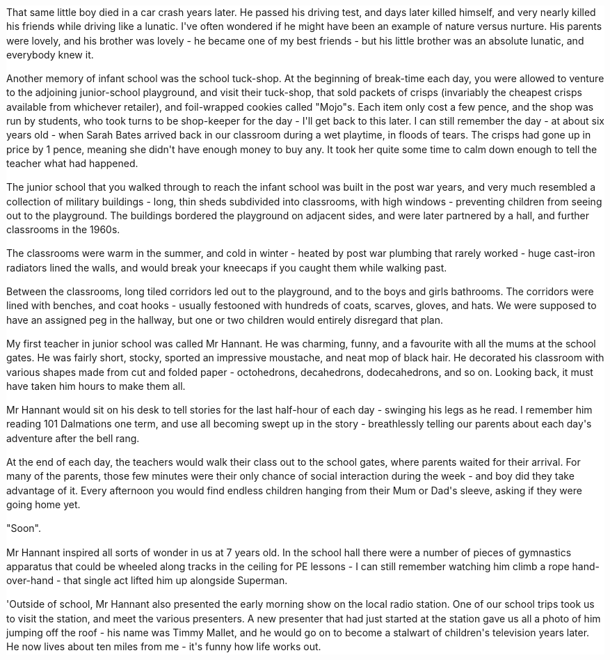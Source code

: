 That same little boy died in a car crash years later. He passed his driving test, and days later killed himself, and very nearly killed his friends while driving like a lunatic. I've often wondered if he might have been an example of nature versus nurture. His parents were lovely, and his brother was lovely - he became one of my best friends - but his little brother was an absolute lunatic, and everybody knew it.

Another memory of infant school was the school tuck-shop. At the beginning of break-time each day, you were allowed to venture to the adjoining junior-school playground, and visit their tuck-shop, that sold packets of crisps (invariably the cheapest crisps available from whichever retailer), and foil-wrapped cookies called "Mojo"s. Each item only cost a few pence, and the shop was run by students, who took turns to be shop-keeper for the day - I'll get back to this later. I can still remember the day - at about six years old - when Sarah Bates arrived back in our classroom during a wet playtime, in floods of tears. The crisps had gone up in price by 1 pence, meaning she didn't have enough money to buy any. It took her quite some time to calm down enough to tell the teacher what had happened.

The junior school that you walked through to reach the infant school was built in the post war years, and very much resembled a collection of military buildings - long, thin sheds subdivided into classrooms, with high windows - preventing children from seeing out to the playground. The buildings bordered the playground on adjacent sides, and were later partnered by a hall, and further classrooms in the 1960s.

The classrooms were warm in the summer, and cold in winter - heated by post war plumbing that rarely worked - huge cast-iron radiators lined the walls, and would break your kneecaps if you caught them while walking past.

Between the classrooms, long tiled corridors led out to the playground, and to the boys and girls bathrooms. The corridors were lined with benches, and coat hooks - usually festooned with hundreds of coats, scarves, gloves, and hats. We were supposed to have an assigned peg in the hallway, but one or two children would entirely disregard that plan.

My first teacher in junior school was called Mr Hannant. He was charming, funny, and a favourite with all the mums at the school gates. He was fairly short, stocky, sported an impressive moustache, and neat mop of black hair. He decorated his classroom with various shapes made from cut and folded paper - octohedrons, decahedrons, dodecahedrons, and so on. Looking back, it must have taken him hours to make them all.

Mr Hannant would sit on his desk to tell stories for the last half-hour of each day - swinging his legs as he read. I remember him reading 101 Dalmations one term, and use all becoming swept up in the story - breathlessly telling our parents about each day's adventure after the bell rang.

At the end of each day, the teachers would walk their class out to the school gates, where parents waited for their arrival. For many of the parents, those few minutes were their only chance of social interaction during the week - and boy did they take advantage of it. Every afternoon you would find endless children hanging from their Mum or Dad's sleeve, asking if they were going home yet.

"Soon".

Mr Hannant inspired all sorts of wonder in us at 7 years old. In the school hall there were a number of pieces of gymnastics apparatus that could be wheeled along tracks in the ceiling for PE lessons - I can still remember watching him climb a rope hand-over-hand - that single act lifted him up alongside Superman.

'Outside of school, Mr Hannant also presented the early morning show on the local radio station. One of our school trips took us to visit the station, and meet the various presenters. A new presenter that had just started at the station gave us all a photo of him jumping off the roof - his name was Timmy Mallet, and he would go on to become a stalwart of children's television years later. He now lives about ten miles from me - it's funny how life works out.
